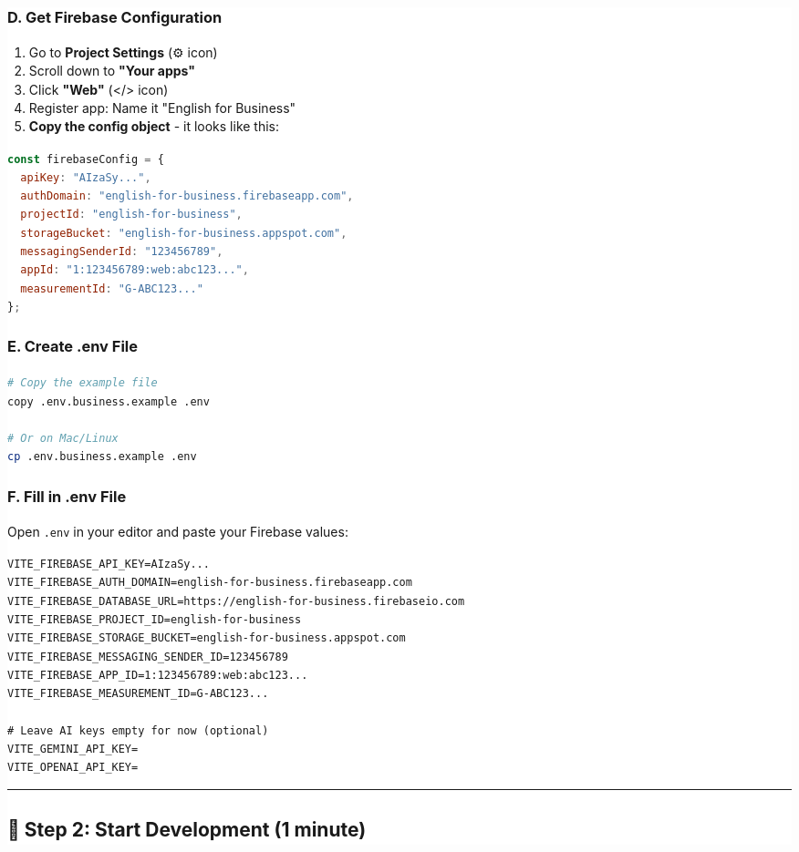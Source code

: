 ### D. Get Firebase Configuration

1. Go to **Project Settings** (⚙️ icon)
2. Scroll down to **"Your apps"**
3. Click **"Web"** (</> icon)
4. Register app: Name it "English for Business"
5. **Copy the config object** - it looks like this:

```javascript
const firebaseConfig = {
  apiKey: "AIzaSy...",
  authDomain: "english-for-business.firebaseapp.com",
  projectId: "english-for-business",
  storageBucket: "english-for-business.appspot.com",
  messagingSenderId: "123456789",
  appId: "1:123456789:web:abc123...",
  measurementId: "G-ABC123..."
};
```

### E. Create .env File

```bash
# Copy the example file
copy .env.business.example .env

# Or on Mac/Linux
cp .env.business.example .env
```

### F. Fill in .env File

Open `.env` in your editor and paste your Firebase values:

```env
VITE_FIREBASE_API_KEY=AIzaSy...
VITE_FIREBASE_AUTH_DOMAIN=english-for-business.firebaseapp.com
VITE_FIREBASE_DATABASE_URL=https://english-for-business.firebaseio.com
VITE_FIREBASE_PROJECT_ID=english-for-business
VITE_FIREBASE_STORAGE_BUCKET=english-for-business.appspot.com
VITE_FIREBASE_MESSAGING_SENDER_ID=123456789
VITE_FIREBASE_APP_ID=1:123456789:web:abc123...
VITE_FIREBASE_MEASUREMENT_ID=G-ABC123...

# Leave AI keys empty for now (optional)
VITE_GEMINI_API_KEY=
VITE_OPENAI_API_KEY=
```

---

## 🚀 Step 2: Start Development (1 minute)
